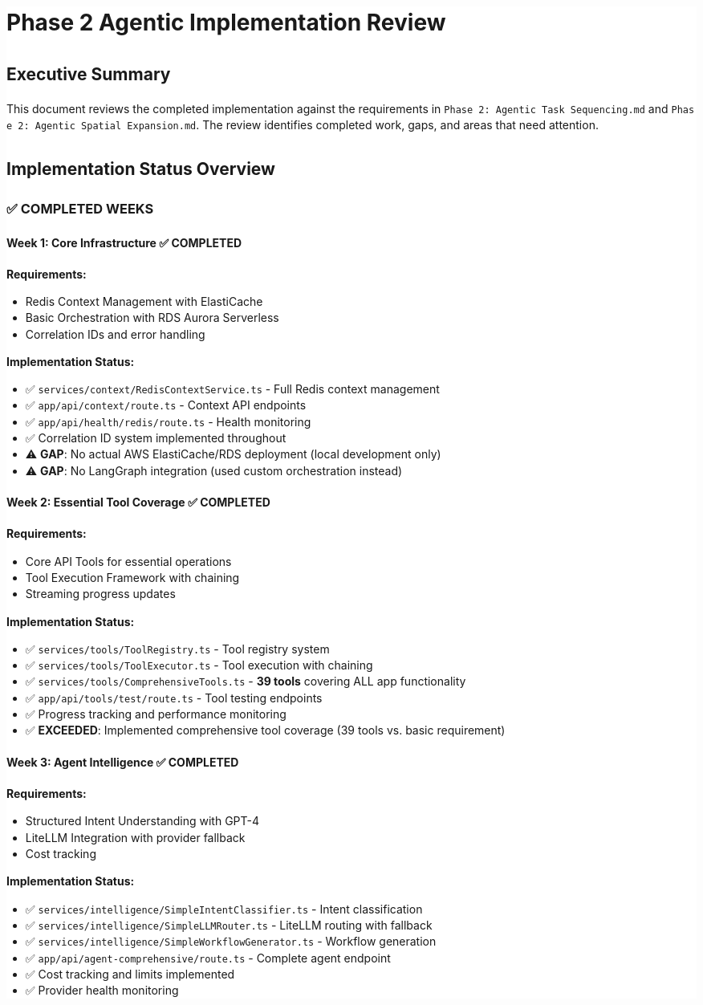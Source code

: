 # Phase 2 Agentic Implementation Review

## Executive Summary

This document reviews the completed implementation against the requirements in `Phase 2: Agentic Task Sequencing.md` and `Phase 2: Agentic Spatial Expansion.md`. The review identifies completed work, gaps, and areas that need attention.

## Implementation Status Overview

### ✅ COMPLETED WEEKS

#### Week 1: Core Infrastructure ✅ COMPLETED
**Requirements:**
- Redis Context Management with ElastiCache
- Basic Orchestration with RDS Aurora Serverless
- Correlation IDs and error handling

**Implementation Status:**
- ✅ `services/context/RedisContextService.ts` - Full Redis context management
- ✅ `app/api/context/route.ts` - Context API endpoints
- ✅ `app/api/health/redis/route.ts` - Health monitoring
- ✅ Correlation ID system implemented throughout
- ⚠️ **GAP**: No actual AWS ElastiCache/RDS deployment (local development only)
- ⚠️ **GAP**: No LangGraph integration (used custom orchestration instead)

#### Week 2: Essential Tool Coverage ✅ COMPLETED
**Requirements:**
- Core API Tools for essential operations
- Tool Execution Framework with chaining
- Streaming progress updates

**Implementation Status:**
- ✅ `services/tools/ToolRegistry.ts` - Tool registry system
- ✅ `services/tools/ToolExecutor.ts` - Tool execution with chaining
- ✅ `services/tools/ComprehensiveTools.ts` - **39 tools** covering ALL app functionality
- ✅ `app/api/tools/test/route.ts` - Tool testing endpoints
- ✅ Progress tracking and performance monitoring
- ✅ **EXCEEDED**: Implemented comprehensive tool coverage (39 tools vs. basic requirement)

#### Week 3: Agent Intelligence ✅ COMPLETED
**Requirements:**
- Structured Intent Understanding with GPT-4
- LiteLLM Integration with provider fallback
- Cost tracking

**Implementation Status:**
- ✅ `services/intelligence/SimpleIntentClassifier.ts` - Intent classification
- ✅ `services/intelligence/SimpleLLMRouter.ts` - LiteLLM routing with fallback
- ✅ `services/intelligence/SimpleWorkflowGenerator.ts` - Workflow generation
- ✅ `app/api/agent-comprehensive/route.ts` - Complete agent endpoint
- ✅ Cost tracking and limits implemented
- ✅ Provider health monitoring
